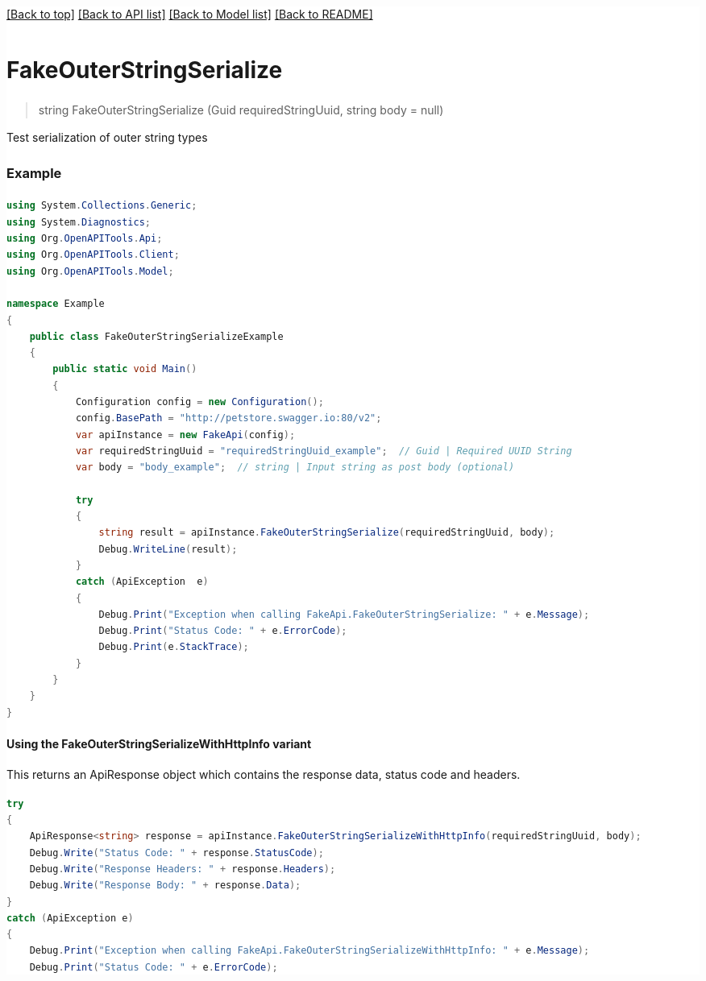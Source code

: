 [[Back to top]](#) [[Back to API list]](../../README.md#documentation-for-api-endpoints) [[Back to Model list]](../../README.md#documentation-for-models) [[Back to README]](../../README.md)

<a id="fakeouterstringserialize"></a>
# **FakeOuterStringSerialize**
> string FakeOuterStringSerialize (Guid requiredStringUuid, string body = null)



Test serialization of outer string types

### Example
```csharp
using System.Collections.Generic;
using System.Diagnostics;
using Org.OpenAPITools.Api;
using Org.OpenAPITools.Client;
using Org.OpenAPITools.Model;

namespace Example
{
    public class FakeOuterStringSerializeExample
    {
        public static void Main()
        {
            Configuration config = new Configuration();
            config.BasePath = "http://petstore.swagger.io:80/v2";
            var apiInstance = new FakeApi(config);
            var requiredStringUuid = "requiredStringUuid_example";  // Guid | Required UUID String
            var body = "body_example";  // string | Input string as post body (optional) 

            try
            {
                string result = apiInstance.FakeOuterStringSerialize(requiredStringUuid, body);
                Debug.WriteLine(result);
            }
            catch (ApiException  e)
            {
                Debug.Print("Exception when calling FakeApi.FakeOuterStringSerialize: " + e.Message);
                Debug.Print("Status Code: " + e.ErrorCode);
                Debug.Print(e.StackTrace);
            }
        }
    }
}
```

#### Using the FakeOuterStringSerializeWithHttpInfo variant
This returns an ApiResponse object which contains the response data, status code and headers.

```csharp
try
{
    ApiResponse<string> response = apiInstance.FakeOuterStringSerializeWithHttpInfo(requiredStringUuid, body);
    Debug.Write("Status Code: " + response.StatusCode);
    Debug.Write("Response Headers: " + response.Headers);
    Debug.Write("Response Body: " + response.Data);
}
catch (ApiException e)
{
    Debug.Print("Exception when calling FakeApi.FakeOuterStringSerializeWithHttpInfo: " + e.Message);
    Debug.Print("Status Code: " + e.ErrorCode);
```
